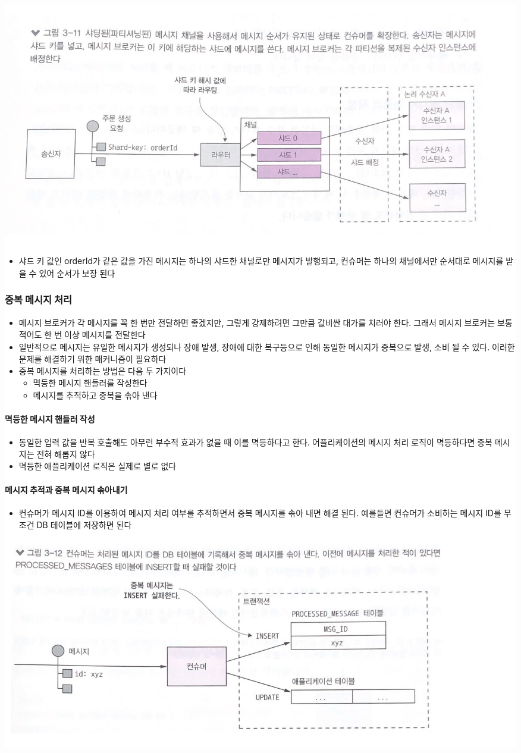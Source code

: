 ![img.png](../images/msa/images3-11.png)

- 샤드 키 값인 orderId가 같은 값을 가진 메시지는 하나의 샤드한 채널로만 메시지가 발행되고, 컨슈머는 하나의 채널에서만 순서대로 메시지를 받을 수 있어 순서가 보장 된다

### 중복 메시지 처리

- 메시지 브로커가 각 메시지를 꼭 한 번만 전달하면 좋겠지만, 그렇게 강제하려면 그만큼 값비싼 대가를 치러야 한다. 그래서 메시지 브로커는 보통 적어도 한 번 이상 메시지를 전달한다
- 일반적으로 메시지는 유일한 메시지가 생성되나 장애 발생, 장애에 대한 복구등으로 인해 동일한 메시지가 중복으로 발생, 소비 될 수 있다. 이러한 문제를 해결하기 위한 매커니즘이 필요하다
- 중복 메시지를 처리하는 방법은 다음 두 가지이다
    - 멱등한 메시지 핸들러를 작성한다
    - 메시지를 추적하고 중복을 솎아 낸다

#### 멱등한 메시지 핸들러 작성

- 동일한 입력 값을 반복 호출해도 아무런 부수적 효과가 없을 때 이를 멱등하다고 한다. 어플리케이션의 메시지 처리 로직이 멱등하다면 중복 메시지는 전혀 해롭지 않다
- 멱등한 애플리케이션 로직은 실제로 별로 없다

#### 메시지 추적과 중복 메시지 솎아내기

- 컨슈머가 메시지 ID를 이용하여 메시지 처리 여부를 추적하면서 중복 메시지를 솎아 내면 해결 된다. 예를들면 컨슈머가 소비하는 메시지 ID를 무조건 DB 테이블에 저장하면 된다

![img.png](../images/msa/images3-18.png)
